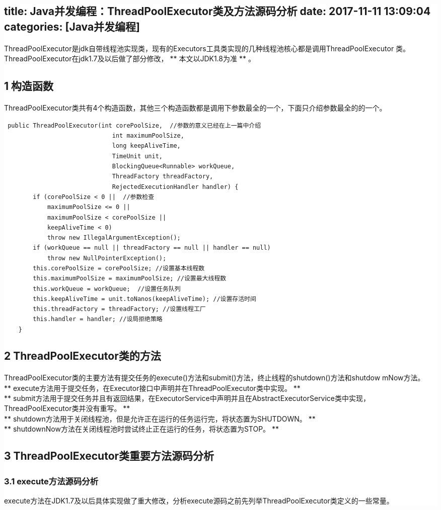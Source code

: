title: Java并发编程：ThreadPoolExecutor类及方法源码分析
date: 2017-11-11 13:09:04
categories: [Java并发编程]
------------------

ThreadPoolExecutor是jdk自带线程池实现类，现有的Executors工具类实现的几种线程池核心都是调用ThreadPoolExecutor
类。ThreadPoolExecutor在jdk1.7及以后做了部分修改， ** 本文以JDK1.8为准 ** 。

##  1 构造函数

ThreadPoolExecutor类共有4个构造函数，其他三个构造函数都是调用下参数最全的一个，下面只介绍参数最全的的一个。

    
    
     public ThreadPoolExecutor(int corePoolSize,  //参数的意义已经在上一篇中介绍
                                  int maximumPoolSize,
                                  long keepAliveTime,
                                  TimeUnit unit,
                                  BlockingQueue<Runnable> workQueue,
                                  ThreadFactory threadFactory,
                                  RejectedExecutionHandler handler) {
            if (corePoolSize < 0 ||  //参数检查
                maximumPoolSize <= 0 ||
                maximumPoolSize < corePoolSize ||
                keepAliveTime < 0)
                throw new IllegalArgumentException();
            if (workQueue == null || threadFactory == null || handler == null)
                throw new NullPointerException();
            this.corePoolSize = corePoolSize; //设置基本线程数
            this.maximumPoolSize = maximumPoolSize; //设置最大线程数
            this.workQueue = workQueue;  //设置任务队列
            this.keepAliveTime = unit.toNanos(keepAliveTime); //设置存活时间
            this.threadFactory = threadFactory; //设置线程工厂
            this.handler = handler; //设局拒绝策略
        }

##  2 ThreadPoolExecutor类的方法

ThreadPoolExecutor类的主要方法有提交任务的execute()方法和submit()方法，终止线程的shutdown()方法和shutdow
mNow方法。  
** execute方法用于提交任务，在Executor接口中声明并在ThreadPoolExecutor类中实现。 **   
** submit方法用于提交任务并且有返回结果，在ExecutorService中声明并且在AbstractExecutorService类中实现，ThreadPoolExecutor类并没有重写。 **   
** shutdown方法用于关闭线程池，但是允许正在运行的任务运行完，将状态置为SHUTDOWN。 **   
** shutdownNow方法在关闭线程池时尝试终止正在运行的任务，将状态置为STOP。 **

##  3 ThreadPoolExecutor类重要方法源码分析

###  3.1 execute方法源码分析

execute方法在JDK1.7及以后具体实现做了重大修改，分析execute源码之前先列举ThreadPoolExecutor类定义的一些常量。
